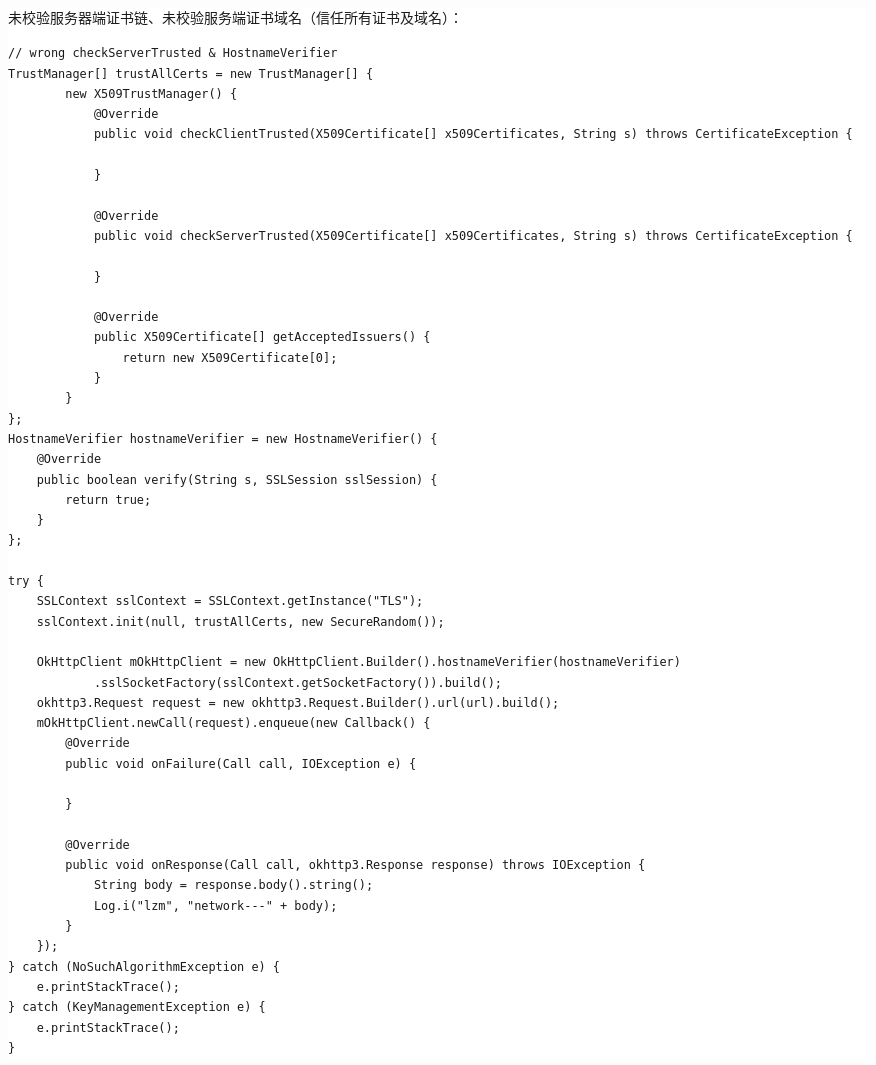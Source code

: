 未校验服务器端证书链、未校验服务端证书域名（信任所有证书及域名）：

``` {.java}
// wrong checkServerTrusted & HostnameVerifier
TrustManager[] trustAllCerts = new TrustManager[] {
        new X509TrustManager() {
            @Override
            public void checkClientTrusted(X509Certificate[] x509Certificates, String s) throws CertificateException {

            }

            @Override
            public void checkServerTrusted(X509Certificate[] x509Certificates, String s) throws CertificateException {

            }

            @Override
            public X509Certificate[] getAcceptedIssuers() {
                return new X509Certificate[0];
            }
        }
};
HostnameVerifier hostnameVerifier = new HostnameVerifier() {
    @Override
    public boolean verify(String s, SSLSession sslSession) {
        return true;
    }
};

try {
    SSLContext sslContext = SSLContext.getInstance("TLS");
    sslContext.init(null, trustAllCerts, new SecureRandom());

    OkHttpClient mOkHttpClient = new OkHttpClient.Builder().hostnameVerifier(hostnameVerifier)
            .sslSocketFactory(sslContext.getSocketFactory()).build();
    okhttp3.Request request = new okhttp3.Request.Builder().url(url).build();
    mOkHttpClient.newCall(request).enqueue(new Callback() {
        @Override
        public void onFailure(Call call, IOException e) {

        }

        @Override
        public void onResponse(Call call, okhttp3.Response response) throws IOException {
            String body = response.body().string();
            Log.i("lzm", "network---" + body);
        }
    });
} catch (NoSuchAlgorithmException e) {
    e.printStackTrace();
} catch (KeyManagementException e) {
    e.printStackTrace();
}
```
